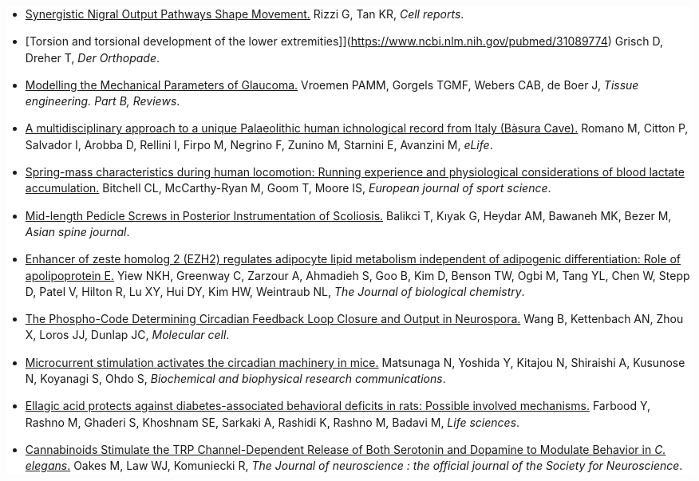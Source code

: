 * [Synergistic Nigral Output Pathways Shape Movement.](https://www.ncbi.nlm.nih.gov/pubmed/31091455)
Rizzi G, Tan KR,
*Cell reports*.  

* [Torsion and torsional development of the lower extremities]](https://www.ncbi.nlm.nih.gov/pubmed/31089774)
Grisch D, Dreher T,
*Der Orthopade*.  

* [Modelling the Mechanical Parameters of Glaucoma.](https://www.ncbi.nlm.nih.gov/pubmed/31088331)
Vroemen PAMM, Gorgels TGMF, Webers CAB, de Boer J,
*Tissue engineering. Part B, Reviews*.  

* [A multidisciplinary approach to a unique Palaeolithic human ichnological record from Italy (Bàsura Cave).](https://www.ncbi.nlm.nih.gov/pubmed/31084704)
Romano M, Citton P, Salvador I, Arobba D, Rellini I, Firpo M, Negrino F, Zunino M, Starnini E, Avanzini M,
*eLife*.  

* [Spring-mass characteristics during human locomotion: Running experience and physiological considerations of blood lactate accumulation.](https://www.ncbi.nlm.nih.gov/pubmed/31084523)
Bitchell CL, McCarthy-Ryan M, Goom T, Moore IS,
*European journal of sport science*.  

* [Mid-length Pedicle Screws in Posterior Instrumentation of Scoliosis.](https://www.ncbi.nlm.nih.gov/pubmed/31079434)
Balikci T, Kıyak G, Heydar AM, Bawaneh MK, Bezer M,
*Asian spine journal*.  

* [Enhancer of zeste homolog 2 (EZH2) regulates adipocyte lipid metabolism independent of adipogenic differentiation: Role of apolipoprotein E.](https://www.ncbi.nlm.nih.gov/pubmed/30971429)
Yiew NKH, Greenway C, Zarzour A, Ahmadieh S, Goo B, Kim D, Benson TW, Ogbi M, Tang YL, Chen W, Stepp D, Patel V, Hilton R, Lu XY, Hui DY, Kim HW, Weintraub NL,
*The Journal of biological chemistry*.  

* [The Phospho-Code Determining Circadian Feedback Loop Closure and Output in Neurospora.](https://www.ncbi.nlm.nih.gov/pubmed/30954403)
Wang B, Kettenbach AN, Zhou X, Loros JJ, Dunlap JC,
*Molecular cell*.  

* [Microcurrent stimulation activates the circadian machinery in mice.](https://www.ncbi.nlm.nih.gov/pubmed/30944082)
Matsunaga N, Yoshida Y, Kitajou N, Shiraishi A, Kusunose N, Koyanagi S, Ohdo S,
*Biochemical and biophysical research communications*.  

* [Ellagic acid protects against diabetes-associated behavioral deficits in rats: Possible involved mechanisms.](https://www.ncbi.nlm.nih.gov/pubmed/30943382)
Farbood Y, Rashno M, Ghaderi S, Khoshnam SE, Sarkaki A, Rashidi K, Rashno M, Badavi M,
*Life sciences*.  

* [Cannabinoids Stimulate the TRP Channel-Dependent Release of Both Serotonin and Dopamine to Modulate Behavior in <i>C. elegans</i>.](https://www.ncbi.nlm.nih.gov/pubmed/30886012)
Oakes M, Law WJ, Komuniecki R,
*The Journal of neuroscience : the official journal of the Society for Neuroscience*.  

